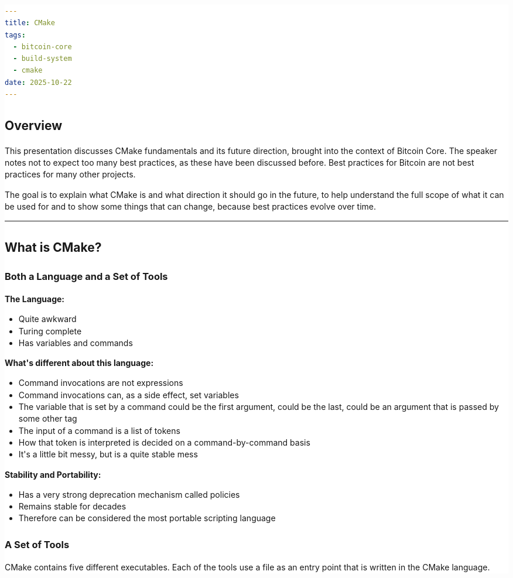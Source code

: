 ```yaml
---
title: CMake
tags:
  - bitcoin-core
  - build-system
  - cmake
date: 2025-10-22
---
```


## Overview

This presentation discusses CMake fundamentals and its future direction, brought
into the context of Bitcoin Core. The speaker notes not to expect too many best
practices, as these have been discussed before. Best practices for Bitcoin are
not best practices for many other projects.

The goal is to explain what CMake is and what direction it should go in the
future, to help understand the full scope of what it can be used for and to show
some things that can change, because best practices evolve over time.

***

## What is CMake?

### Both a Language and a Set of Tools

**The Language:**

- Quite awkward
- Turing complete
- Has variables and commands

**What's different about this language:**

- Command invocations are not expressions
- Command invocations can, as a side effect, set variables
- The variable that is set by a command could be the first argument, could be
  the last, could be an argument that is passed by some other tag
- The input of a command is a list of tokens
- How that token is interpreted is decided on a command-by-command basis
- It's a little bit messy, but is a quite stable mess

**Stability and Portability:**

- Has a very strong deprecation mechanism called policies
- Remains stable for decades
- Therefore can be considered the most portable scripting language

### A Set of Tools

CMake contains five different executables. Each of the tools use a file as an
entry point that is written in the CMake language.

